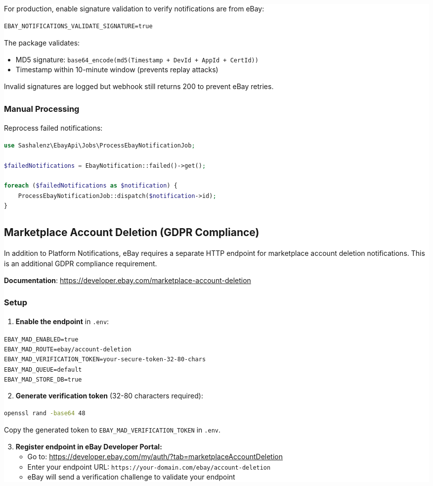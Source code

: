 For production, enable signature validation to verify notifications are from eBay:

```env
EBAY_NOTIFICATIONS_VALIDATE_SIGNATURE=true
```

The package validates:
- MD5 signature: `base64_encode(md5(Timestamp + DevId + AppId + CertId))`
- Timestamp within 10-minute window (prevents replay attacks)

Invalid signatures are logged but webhook still returns 200 to prevent eBay retries.

### Manual Processing

Reprocess failed notifications:

```php
use Sashalenz\EbayApi\Jobs\ProcessEbayNotificationJob;

$failedNotifications = EbayNotification::failed()->get();

foreach ($failedNotifications as $notification) {
    ProcessEbayNotificationJob::dispatch($notification->id);
}
```

## Marketplace Account Deletion (GDPR Compliance)

In addition to Platform Notifications, eBay requires a separate HTTP endpoint for marketplace account deletion notifications. This is an additional GDPR compliance requirement.

**Documentation**: https://developer.ebay.com/marketplace-account-deletion

### Setup

1. **Enable the endpoint** in `.env`:

```env
EBAY_MAD_ENABLED=true
EBAY_MAD_ROUTE=ebay/account-deletion
EBAY_MAD_VERIFICATION_TOKEN=your-secure-token-32-80-chars
EBAY_MAD_QUEUE=default
EBAY_MAD_STORE_DB=true
```

2. **Generate verification token** (32-80 characters required):

```bash
openssl rand -base64 48
```

Copy the generated token to `EBAY_MAD_VERIFICATION_TOKEN` in `.env`.

3. **Register endpoint in eBay Developer Portal:**
   - Go to: https://developer.ebay.com/my/auth/?tab=marketplaceAccountDeletion
   - Enter your endpoint URL: `https://your-domain.com/ebay/account-deletion`
   - eBay will send a verification challenge to validate your endpoint
